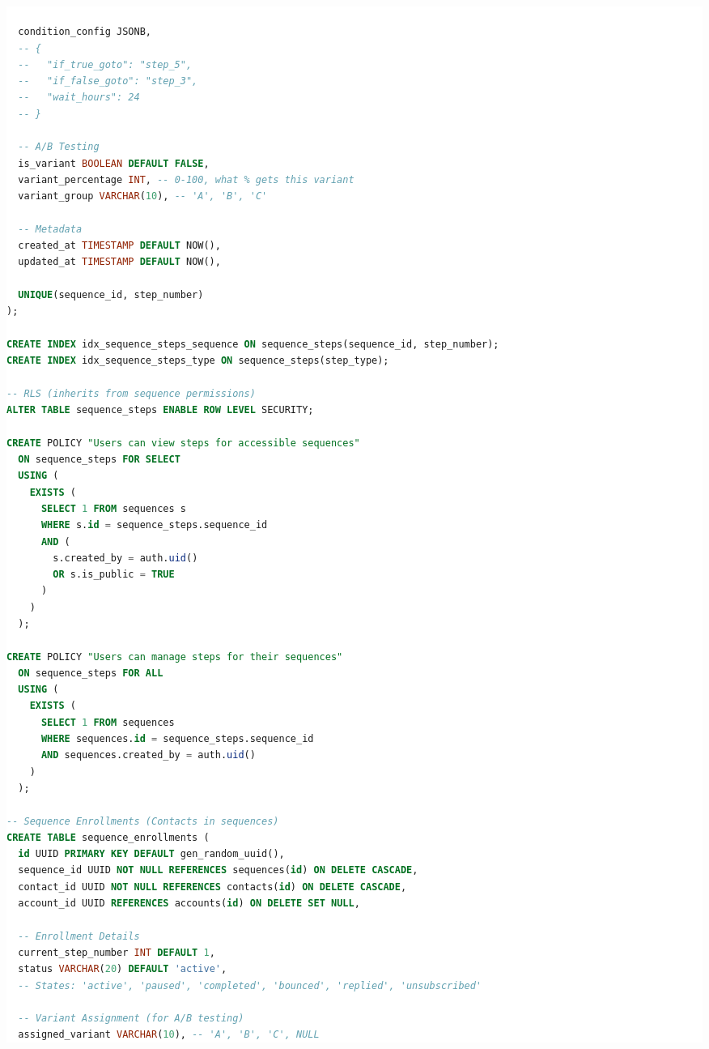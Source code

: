 ```sql

  condition_config JSONB,
  -- {
  --   "if_true_goto": "step_5",
  --   "if_false_goto": "step_3",
  --   "wait_hours": 24
  -- }

  -- A/B Testing
  is_variant BOOLEAN DEFAULT FALSE,
  variant_percentage INT, -- 0-100, what % gets this variant
  variant_group VARCHAR(10), -- 'A', 'B', 'C'

  -- Metadata
  created_at TIMESTAMP DEFAULT NOW(),
  updated_at TIMESTAMP DEFAULT NOW(),

  UNIQUE(sequence_id, step_number)
);

CREATE INDEX idx_sequence_steps_sequence ON sequence_steps(sequence_id, step_number);
CREATE INDEX idx_sequence_steps_type ON sequence_steps(step_type);

-- RLS (inherits from sequence permissions)
ALTER TABLE sequence_steps ENABLE ROW LEVEL SECURITY;

CREATE POLICY "Users can view steps for accessible sequences"
  ON sequence_steps FOR SELECT
  USING (
    EXISTS (
      SELECT 1 FROM sequences s
      WHERE s.id = sequence_steps.sequence_id
      AND (
        s.created_by = auth.uid()
        OR s.is_public = TRUE
      )
    )
  );

CREATE POLICY "Users can manage steps for their sequences"
  ON sequence_steps FOR ALL
  USING (
    EXISTS (
      SELECT 1 FROM sequences
      WHERE sequences.id = sequence_steps.sequence_id
      AND sequences.created_by = auth.uid()
    )
  );

-- Sequence Enrollments (Contacts in sequences)
CREATE TABLE sequence_enrollments (
  id UUID PRIMARY KEY DEFAULT gen_random_uuid(),
  sequence_id UUID NOT NULL REFERENCES sequences(id) ON DELETE CASCADE,
  contact_id UUID NOT NULL REFERENCES contacts(id) ON DELETE CASCADE,
  account_id UUID REFERENCES accounts(id) ON DELETE SET NULL,

  -- Enrollment Details
  current_step_number INT DEFAULT 1,
  status VARCHAR(20) DEFAULT 'active',
  -- States: 'active', 'paused', 'completed', 'bounced', 'replied', 'unsubscribed'

  -- Variant Assignment (for A/B testing)
  assigned_variant VARCHAR(10), -- 'A', 'B', 'C', NULL
```